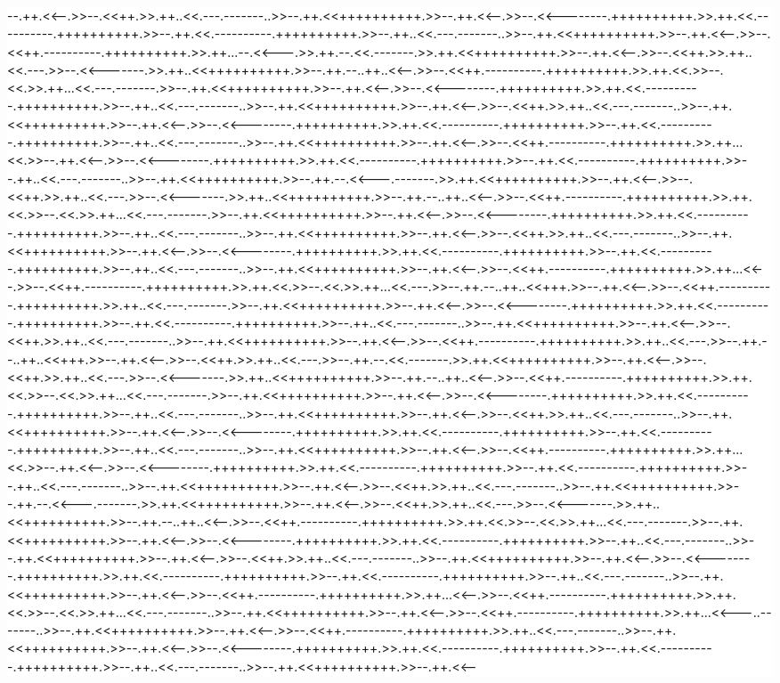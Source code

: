 --.++.<<--.>>--.<<++.>>.++..<<.---.-------..>>--.++.<<++++++++++.>>--.++.<<--.>>--.<<--------.++++++++++.>>.++.<<.----------.++++++++++.>>--.++.<<.----------.++++++++++.>>--.++..<<.---.-------..>>--.++.<<++++++++++.>>--.++.<<--.>>--.<<++.----------.++++++++++.>>.++...--.<<---.>>.++.--.<<.-------.>>.++.<<++++++++++.>>--.++.<<--.>>--.<<++.>>.++..<<.---.>>--.<<-------.>>.++..<<++++++++++.>>--.++.--..++..<<--.>>--.<<++.----------.++++++++++.>>.++.<<.>>--.<<.>>.++...<<.---.-------.>>--.++.<<++++++++++.>>--.++.<<--.>>--.<<--------.++++++++++.>>.++.<<.----------.++++++++++.>>--.++..<<.---.-------..>>--.++.<<++++++++++.>>--.++.<<--.>>--.<<++.>>.++..<<.---.-------..>>--.++.<<++++++++++.>>--.++.<<--.>>--.<<--------.++++++++++.>>.++.<<.----------.++++++++++.>>--.++.<<.----------.++++++++++.>>--.++..<<.---.-------..>>--.++.<<++++++++++.>>--.++.<<--.>>--.<<++.----------.++++++++++.>>.++...<<.>>--.++.<<--.>>--.<<--------.++++++++++.>>.++.<<.----------.++++++++++.>>--.++.<<.----------.++++++++++.>>--.++..<<.---.-------..>>--.++.<<++++++++++.>>--.++.--.<<---.-------.>>.++.<<++++++++++.>>--.++.<<--.>>--.<<++.>>.++..<<.---.>>--.<<-------.>>.++..<<++++++++++.>>--.++.--..++..<<--.>>--.<<++.----------.++++++++++.>>.++.<<.>>--.<<.>>.++...<<.---.-------.>>--.++.<<++++++++++.>>--.++.<<--.>>--.<<--------.++++++++++.>>.++.<<.----------.++++++++++.>>--.++..<<.---.-------..>>--.++.<<++++++++++.>>--.++.<<--.>>--.<<++.>>.++..<<.---.-------..>>--.++.<<++++++++++.>>--.++.<<--.>>--.<<--------.++++++++++.>>.++.<<.----------.++++++++++.>>--.++.<<.----------.++++++++++.>>--.++..<<.---.-------..>>--.++.<<++++++++++.>>--.++.<<--.>>--.<<++.----------.++++++++++.>>.++...<<--.>>--.<<++.----------.++++++++++.>>.++.<<.>>--.<<.>>.++...<<.---.>>--.++.--..++..<<+++.>>--.++.<<--.>>--.<<++.----------.++++++++++.>>.++..<<.---.-------.>>--.++.<<++++++++++.>>--.++.<<--.>>--.<<--------.++++++++++.>>.++.<<.----------.++++++++++.>>--.++.<<.----------.++++++++++.>>--.++..<<.---.-------..>>--.++.<<++++++++++.>>--.++.<<--.>>--.<<++.>>.++..<<.---.-------..>>--.++.<<++++++++++.>>--.++.<<--.>>--.<<++.----------.++++++++++.>>.++..<<.---.>>--.++.--..++..<<+++.>>--.++.<<--.>>--.<<++.>>.++..<<.---.>>--.++.--.<<.-------.>>.++.<<++++++++++.>>--.++.<<--.>>--.<<++.>>.++..<<.---.>>--.<<-------.>>.++..<<++++++++++.>>--.++.--..++..<<--.>>--.<<++.----------.++++++++++.>>.++.<<.>>--.<<.>>.++...<<.---.-------.>>--.++.<<++++++++++.>>--.++.<<--.>>--.<<--------.++++++++++.>>.++.<<.----------.++++++++++.>>--.++..<<.---.-------..>>--.++.<<++++++++++.>>--.++.<<--.>>--.<<++.>>.++..<<.---.-------..>>--.++.<<++++++++++.>>--.++.<<--.>>--.<<--------.++++++++++.>>.++.<<.----------.++++++++++.>>--.++.<<.----------.++++++++++.>>--.++..<<.---.-------..>>--.++.<<++++++++++.>>--.++.<<--.>>--.<<++.----------.++++++++++.>>.++...<<.>>--.++.<<--.>>--.<<--------.++++++++++.>>.++.<<.----------.++++++++++.>>--.++.<<.----------.++++++++++.>>--.++..<<.---.-------..>>--.++.<<++++++++++.>>--.++.<<--.>>--.<<++.>>.++..<<.---.-------..>>--.++.<<++++++++++.>>--.++.--.<<---.-------.>>.++.<<++++++++++.>>--.++.<<--.>>--.<<++.>>.++..<<.---.>>--.<<-------.>>.++..<<++++++++++.>>--.++.--..++..<<--.>>--.<<++.----------.++++++++++.>>.++.<<.>>--.<<.>>.++...<<.---.-------.>>--.++.<<++++++++++.>>--.++.<<--.>>--.<<--------.++++++++++.>>.++.<<.----------.++++++++++.>>--.++..<<.---.-------..>>--.++.<<++++++++++.>>--.++.<<--.>>--.<<++.>>.++..<<.---.-------..>>--.++.<<++++++++++.>>--.++.<<--.>>--.<<--------.++++++++++.>>.++.<<.----------.++++++++++.>>--.++.<<.----------.++++++++++.>>--.++..<<.---.-------..>>--.++.<<++++++++++.>>--.++.<<--.>>--.<<++.----------.++++++++++.>>.++...<<--.>>--.<<++.----------.++++++++++.>>.++.<<.>>--.<<.>>.++...<<.---.-------..>>--.++.<<++++++++++.>>--.++.<<--.>>--.<<++.----------.++++++++++.>>.++...<<---..-------..>>--.++.<<++++++++++.>>--.++.<<--.>>--.<<++.----------.++++++++++.>>.++..<<.---.-------..>>--.++.<<++++++++++.>>--.++.<<--.>>--.<<--------.++++++++++.>>.++.<<.----------.++++++++++.>>--.++.<<.----------.++++++++++.>>--.++..<<.---.-------..>>--.++.<<++++++++++.>>--.++.<<--